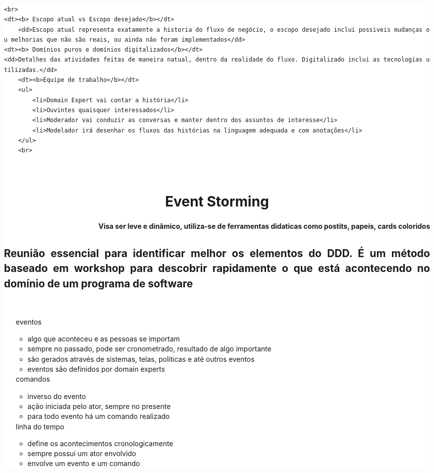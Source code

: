     <br>
    <dt><b> Escopo atual vs Escopo desejado</b></dt>
        <dd>Escopo atual representa exatamente a historia do fluxo de negócio, o escopo desejado inclui possiveis mudanças ou melhorias que não são reais, ou ainda não foram implementados</dd>
    <dt><b> Domínios puros e domínios digitalizados</b></dt>
    <dd>Detalhes das atividades feitas de maneira natual, dentro da realidade do fluxo. Digitalizado inclui as tecnologias utilizadas.</dd>
        <dt><b>Equipe de trabalho</b></dt>
        <ul>
            <li>Domain Expert vai contar a história</li>
            <li>Ouvintes quaisquer interessados</li>
            <li>Moderador vai conduzir as conversas e manter dentro dos assuntos de interesse</li>
            <li>Modelador irá desenhar os fluxos das histórias na linguagem adequada e com anotações</li>           
        </ul>
        <br>
</dl>
<br>
<h1 align="center"> Event Storming </h1>
<h4 align="right"> Visa ser leve e dinâmico, 
utiliza-se de ferramentas didaticas como postits, papeis, cards coloridos </h4>

<h2 align="justify"> Reunião essencial para identificar melhor os elementos do DDD. É um método baseado em workshop para descobrir rapidamente o que está acontecendo no domínio de um programa de software </h2>

<br>
<ul>
    eventos
    <ul>
        <li>
        algo que aconteceu e as pessoas se importam
        </li>
        <li>
        sempre no passado, pode ser cronometrado, resultado de algo importante        
        </li>
        <li>
        são gerados através de sistemas, telas, politicas e até outros eventos  
        </li>
        <li>
        eventos são definidos por domain experts
        </li>
    </ul>
    comandos
    <ul>
        <li>
        inverso do evento
        </li>
        <li>
        ação iniciada pelo ator, sempre no presente        
        </li>
        <li>
        para todo evento há um comando realizado  
        </li>
    </ul>
    linha do tempo
    <ul>
        <li>define os acontecimentos cronologicamente</li>
        <li>sempre possui um ator envolvido</li>
        <li>envolve um evento e um comando</li>
    </ul>
    <div align="center" >
            <figure>